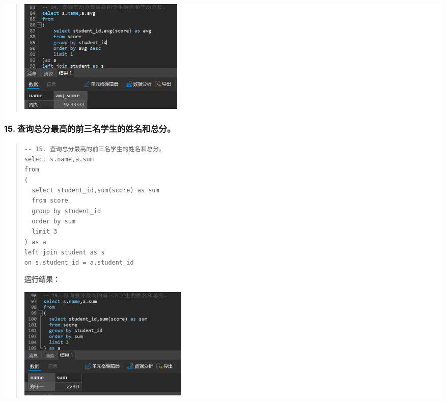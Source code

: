 > <img src="./img/14.png" style="zoom:50%;" />

### 15. 查询总分最高的前三名学生的姓名和总分。

> ```
> -- 15. 查询总分最高的前三名学生的姓名和总分。
> select s.name,a.sum
> from 
> (
> 	select student_id,sum(score) as sum
> 	from score
> 	group by student_id
> 	order by sum
> 	limit 3
> ) as a
> left join student as s
> on s.student_id = a.student_id
> ```
>
> **运行结果：**
>
> <img src="./img/15.png" style="zoom:50%;" />